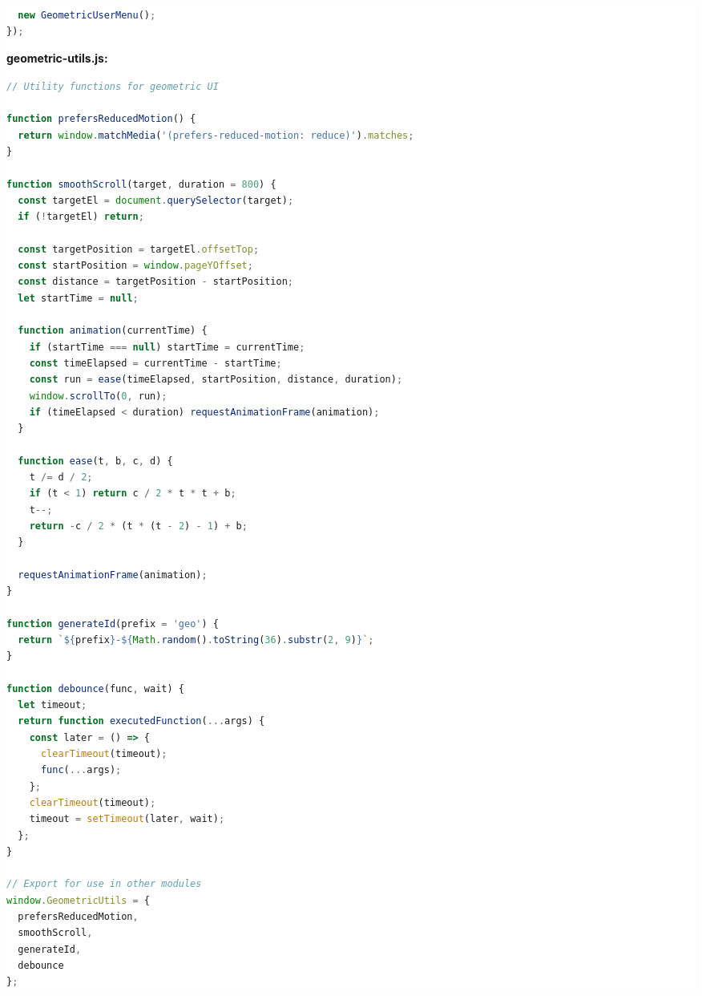 ```javascript
  new GeometricUserMenu();
});
```

**geometric-utils.js:**
```javascript
// Utility functions for geometric UI

function prefersReducedMotion() {
  return window.matchMedia('(prefers-reduced-motion: reduce)').matches;
}

function smoothScroll(target, duration = 800) {
  const targetEl = document.querySelector(target);
  if (!targetEl) return;

  const targetPosition = targetEl.offsetTop;
  const startPosition = window.pageYOffset;
  const distance = targetPosition - startPosition;
  let startTime = null;

  function animation(currentTime) {
    if (startTime === null) startTime = currentTime;
    const timeElapsed = currentTime - startTime;
    const run = ease(timeElapsed, startPosition, distance, duration);
    window.scrollTo(0, run);
    if (timeElapsed < duration) requestAnimationFrame(animation);
  }

  function ease(t, b, c, d) {
    t /= d / 2;
    if (t < 1) return c / 2 * t * t + b;
    t--;
    return -c / 2 * (t * (t - 2) - 1) + b;
  }

  requestAnimationFrame(animation);
}

function generateId(prefix = 'geo') {
  return `${prefix}-${Math.random().toString(36).substr(2, 9)}`;
}

function debounce(func, wait) {
  let timeout;
  return function executedFunction(...args) {
    const later = () => {
      clearTimeout(timeout);
      func(...args);
    };
    clearTimeout(timeout);
    timeout = setTimeout(later, wait);
  };
}

// Export for use in other modules
window.GeometricUtils = {
  prefersReducedMotion,
  smoothScroll,
  generateId,
  debounce
};
```
